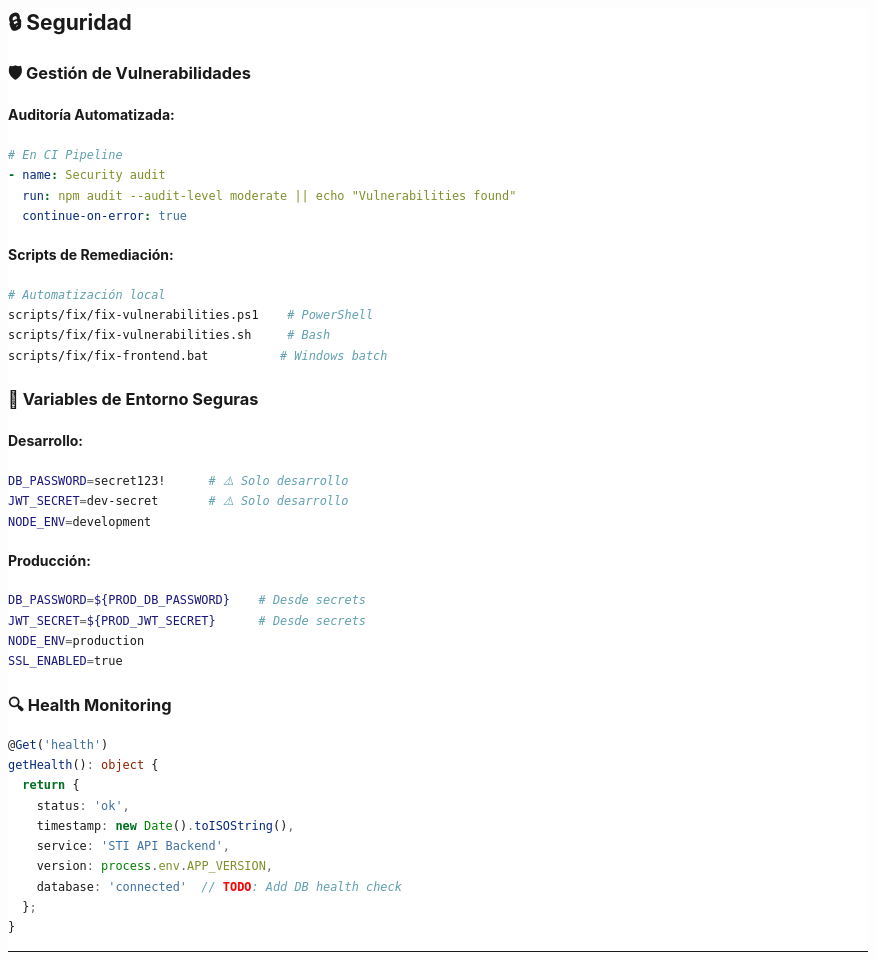 
## 🔒 Seguridad

### 🛡️ **Gestión de Vulnerabilidades**

#### **Auditoría Automatizada:**
```yaml
# En CI Pipeline
- name: Security audit
  run: npm audit --audit-level moderate || echo "Vulnerabilities found"
  continue-on-error: true
```

#### **Scripts de Remediación:**
```bash
# Automatización local
scripts/fix/fix-vulnerabilities.ps1    # PowerShell
scripts/fix/fix-vulnerabilities.sh     # Bash
scripts/fix/fix-frontend.bat          # Windows batch
```

### 🔐 **Variables de Entorno Seguras**

#### **Desarrollo:**
```bash
DB_PASSWORD=secret123!      # ⚠️ Solo desarrollo
JWT_SECRET=dev-secret       # ⚠️ Solo desarrollo
NODE_ENV=development
```

#### **Producción:**
```bash
DB_PASSWORD=${PROD_DB_PASSWORD}    # Desde secrets
JWT_SECRET=${PROD_JWT_SECRET}      # Desde secrets  
NODE_ENV=production
SSL_ENABLED=true
```

### 🔍 **Health Monitoring**

```typescript
@Get('health')
getHealth(): object {
  return {
    status: 'ok',
    timestamp: new Date().toISOString(),
    service: 'STI API Backend',
    version: process.env.APP_VERSION,
    database: 'connected'  // TODO: Add DB health check
  };
}
```

---